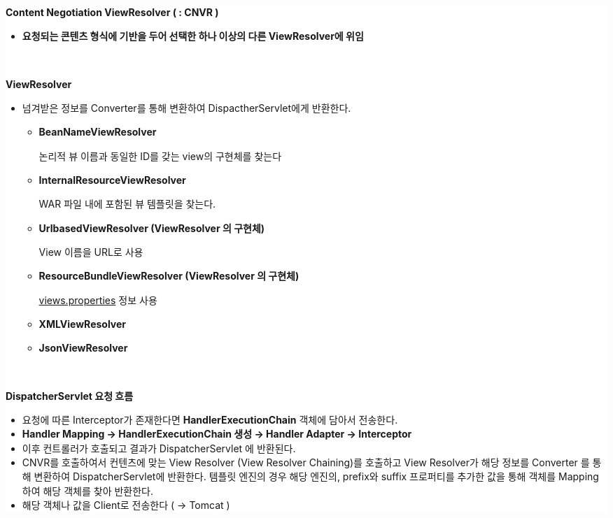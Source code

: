 **Content Negotiation ViewResolver ( : CNVR )**

- **요청되는 콘텐츠 형식에 기반을 두어 선택한 하나 이상의 다른 ViewResolver에 위임**

<br/>

**ViewResolver** 

- 넘겨받은 정보를 Converter를 통해 변환하여 DispactherServlet에게 반환한다.
    - **BeanNameViewResolver**

        논리적 뷰 이름과 동일한 ID를 갖는 view의 구현체를 찾는다

    - **InternalResourceViewResolver**

        WAR 파일 내에 포함된 뷰 템플릿을 찾는다.

    - **UrlbasedViewResolver (ViewResolver 의 구현체)**

        View 이름을 URL로 사용

    - **ResourceBundleViewResolver (ViewResolver 의 구현체)**

        [views.properties](http://views.properties) 정보 사용

    - **XMLViewResolver**
    - **JsonViewResolver**

<br/>

**DispatcherServlet 요청 흐름**

- 요청에 따른 Interceptor가 존재한다면 **HandlerExecutionChain** 객체에 담아서 전송한다.
- **Handler Mapping → HandlerExecutionChain  생성 → Handler Adapter → Interceptor**
- 이후 컨트롤러가 호출되고 결과가 DispatcherServlet 에 반환된다.
- CNVR를 호출하여서 컨텐츠에 맞는 View Resolver (View Resolver Chaining)를 호출하고 View Resolver가 해당 정보를 Converter 를 통해 변환하여 DispatcherServlet에 반환한다. 템플릿 엔진의 경우 해당 엔진의, prefix와 suffix 프로퍼티를 추가한 값을 통해 객체를 Mapping 하여 해당 객체를 찾아 반환한다.
- 해당 객체나 값을 Client로 전송한다 ( → Tomcat )